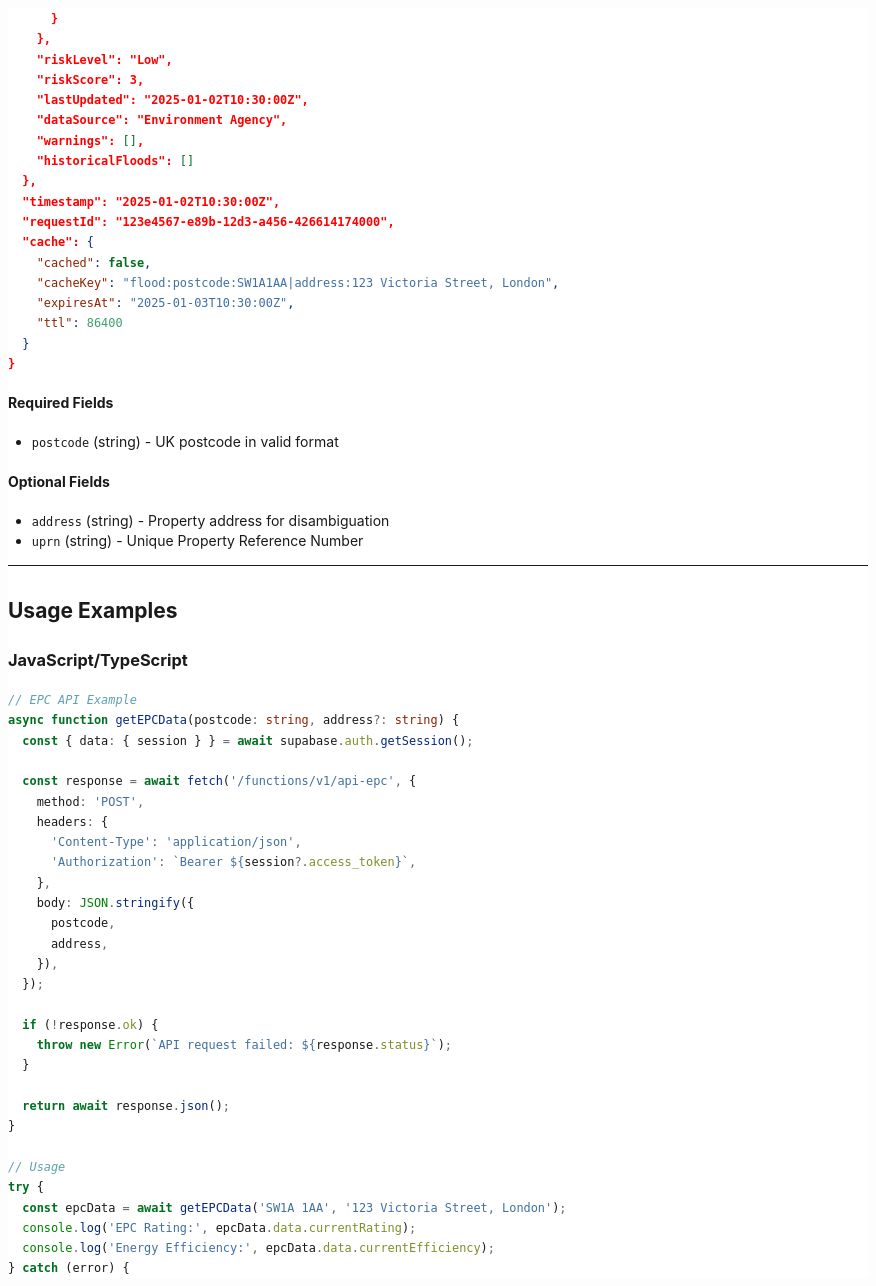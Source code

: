 ```json
      }
    },
    "riskLevel": "Low",
    "riskScore": 3,
    "lastUpdated": "2025-01-02T10:30:00Z",
    "dataSource": "Environment Agency",
    "warnings": [],
    "historicalFloods": []
  },
  "timestamp": "2025-01-02T10:30:00Z",
  "requestId": "123e4567-e89b-12d3-a456-426614174000",
  "cache": {
    "cached": false,
    "cacheKey": "flood:postcode:SW1A1AA|address:123 Victoria Street, London",
    "expiresAt": "2025-01-03T10:30:00Z",
    "ttl": 86400
  }
}
```

#### Required Fields
- `postcode` (string) - UK postcode in valid format

#### Optional Fields
- `address` (string) - Property address for disambiguation
- `uprn` (string) - Unique Property Reference Number

---

## Usage Examples

### JavaScript/TypeScript

```typescript
// EPC API Example
async function getEPCData(postcode: string, address?: string) {
  const { data: { session } } = await supabase.auth.getSession();
  
  const response = await fetch('/functions/v1/api-epc', {
    method: 'POST',
    headers: {
      'Content-Type': 'application/json',
      'Authorization': `Bearer ${session?.access_token}`,
    },
    body: JSON.stringify({
      postcode,
      address,
    }),
  });

  if (!response.ok) {
    throw new Error(`API request failed: ${response.status}`);
  }

  return await response.json();
}

// Usage
try {
  const epcData = await getEPCData('SW1A 1AA', '123 Victoria Street, London');
  console.log('EPC Rating:', epcData.data.currentRating);
  console.log('Energy Efficiency:', epcData.data.currentEfficiency);
} catch (error) {
```